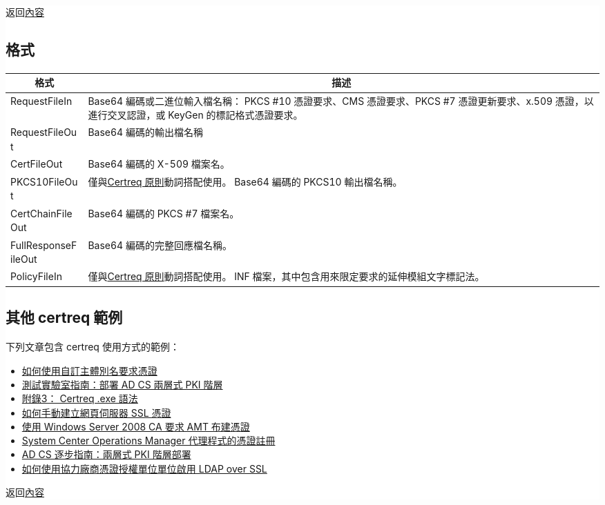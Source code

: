 返回[內容](#BKMK_Contents)

## <a name="formats"></a><a name=BKMK_Formats></a>格式

|格式|描述|
|-------|-----------|
|RequestFileIn|Base64 編碼或二進位輸入檔名稱： PKCS #10 憑證要求、CMS 憑證要求、PKCS #7 憑證更新要求、x.509 憑證，以進行交叉認證，或 KeyGen 的標記格式憑證要求。|
|RequestFileOut|Base64 編碼的輸出檔名稱|
|CertFileOut|Base64 編碼的 X-509 檔案名。|
|PKCS10FileOut|僅與[Certreq 原則](#BKMK_policy)動詞搭配使用。 Base64 編碼的 PKCS10 輸出檔名稱。|
|CertChainFileOut|Base64 編碼的 PKCS #7 檔案名。|
|FullResponseFileOut|Base64 編碼的完整回應檔名稱。|
|PolicyFileIn|僅與[Certreq 原則](#BKMK_policy)動詞搭配使用。 INF 檔案，其中包含用來限定要求的延伸模組文字標記法。|

## <a name="additional-certreq-examples"></a><a name=BKMK_Examples></a>其他 certreq 範例

下列文章包含 certreq 使用方式的範例：
-   [如何使用自訂主體別名要求憑證](https://technet.microsoft.com/library/ff625722.aspx)
-   [測試實驗室指南：部署 AD CS 兩層式 PKI 階層](https://technet.microsoft.com/library/hh831348.aspx)
-   [附錄3： Certreq .exe 語法](https://technet.microsoft.com/library/cc736326.aspx)
-   [如何手動建立網頁伺服器 SSL 憑證](https://blogs.technet.com/b/pki/archive/2009/08/05/how-to-create-a-web-server-ssl-certificate-manually.aspx)
-   [使用 Windows Server 2008 CA 要求 AMT 布建憑證](https://social.technet.microsoft.com/wiki/contents/articles/request-an-amt-provisioning-certificate-using-a-windows-server-2008-ca.aspx)
-   [System Center Operations Manager 代理程式的憑證註冊](https://social.technet.microsoft.com/wiki/contents/articles/certificate-enrollment-for-system-center-operations-manager-agent.aspx)
-   [AD CS 逐步指南：兩層式 PKI 階層部署](https://social.technet.microsoft.com/wiki/contents/articles/15037.ad-cs-step-by-step-guide-two-tier-pki-hierarchy-deployment.aspx)
-   [如何使用協力廠商憑證授權單位單位啟用 LDAP over SSL](https://support.microsoft.com/kb/321051)

返回[內容](#BKMK_Contents)
